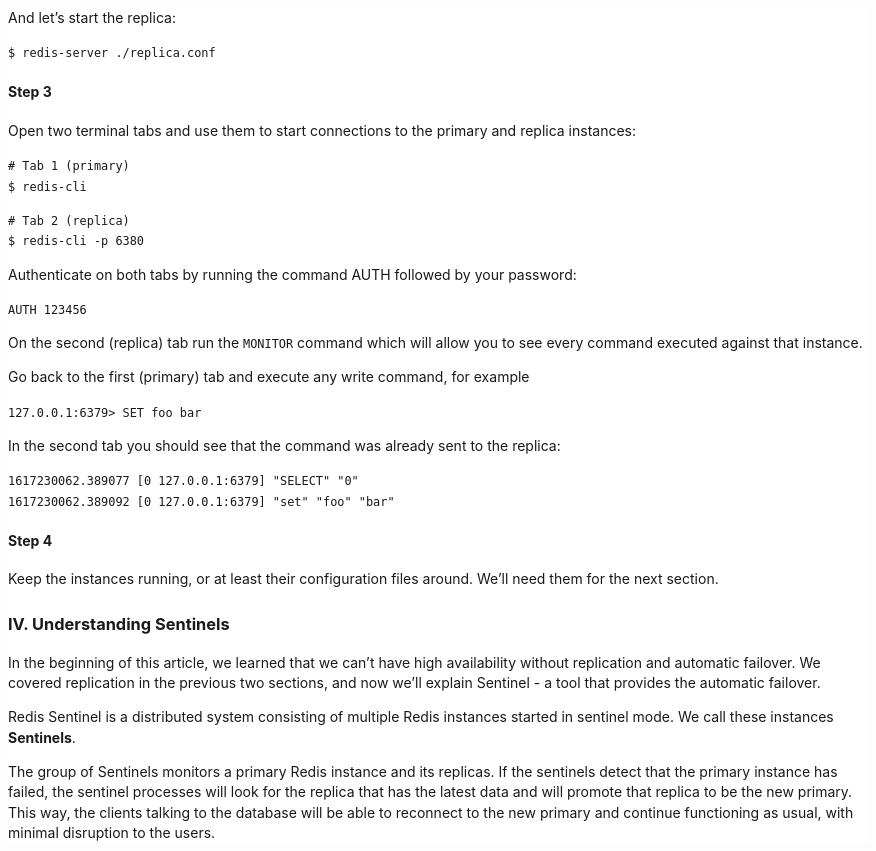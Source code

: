 And let’s start the replica:
```
$ redis-server ./replica.conf
```

#### Step 3
Open two terminal tabs and use them to start connections to the primary and replica instances:
```
# Tab 1 (primary)
$ redis-cli 
```

```
# Tab 2 (replica)
$ redis-cli -p 6380
```

Authenticate on both tabs by running the command AUTH followed by your password:
```
AUTH 123456
```

On the second (replica) tab run the `MONITOR` command which will allow you to see every command executed against that instance.

Go back to the first (primary) tab and execute any write command, for example
```
127.0.0.1:6379> SET foo bar
```

In the second tab you should see that the command was already sent to the replica:
```
1617230062.389077 [0 127.0.0.1:6379] "SELECT" "0"
1617230062.389092 [0 127.0.0.1:6379] "set" "foo" "bar"
```

#### Step 4
Keep the instances running, or at least their configuration files around. We’ll need them for the next section.


### IV. Understanding Sentinels
In the beginning of this article, we learned that we can’t have high availability without replication and automatic failover. We covered replication in the previous two sections, and now we’ll explain Sentinel - a tool that provides the automatic failover.

Redis Sentinel is a distributed system consisting of multiple Redis instances started in sentinel mode. We call these instances **Sentinels**.

The group of Sentinels monitors a primary Redis instance and its replicas. If the sentinels detect that the primary instance has failed, the sentinel processes will look for the replica that has the latest data and will promote that replica to be the new primary. This way, the clients talking to the database will be able to reconnect to the new primary and continue functioning as usual, with minimal disruption to the users.
